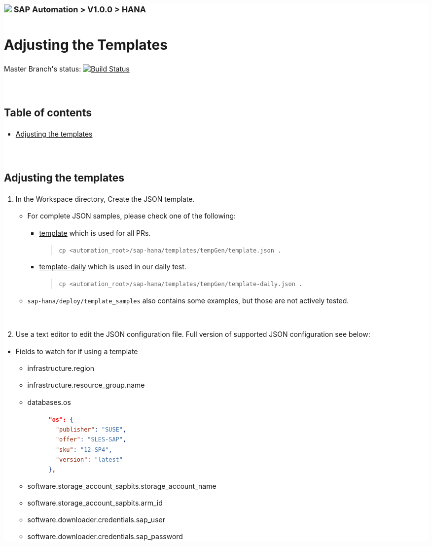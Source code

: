 ### <img src="../documentation/assets/UnicornSAPBlack256x256.png" width="64px"> SAP Automation > V1.0.0 > HANA 
# Adjusting the Templates 

Master Branch's status: [![Build Status](https://dev.azure.com/azuresaphana/Azure-SAP-HANA/_apis/build/status/Azure.sap-hana?branchName=master&api-version=5.1-preview.1)](https://dev.azure.com/azuresaphana/Azure-SAP-HANA/_build/latest?definitionId=6&branchName=master)

<br>

## Table of contents 
- [Adjusting the templates](#adjusting-the-templates)

<br>

## Adjusting the templates

1. In the Workspace directory, Create the JSON template.

   - For complete JSON samples, please check one of the following:

     - [template](/templates/tempGen/template.json) which is used for all PRs.

         > `cp <automation_root>/sap-hana/templates/tempGen/template.json .`

     - [template-daily](/templates/tempGen/template-daily.json) which is used in our daily test.

         > `cp <automation_root>/sap-hana/templates/tempGen/template-daily.json .`

   -  `sap-hana/deploy/template_samples` also contains some examples, but those are not actively tested.

<br>

2. Use a text editor to edit the JSON configuration file.  Full version of supported JSON configuration see below:

  - Fields to watch for if using a template
    - infrastructure.region
    - infrastructure.resource_group.name
    - databases.os

      ```json
            "os": {
              "publisher": "SUSE",
              "offer": "SLES-SAP",
              "sku": "12-SP4",
              "version": "latest"
            },
      ```

    - software.storage_account_sapbits.storage_account_name
    - software.storage_account_sapbits.arm_id
    - software.downloader.credentials.sap_user
    - software.downloader.credentials.sap_password
